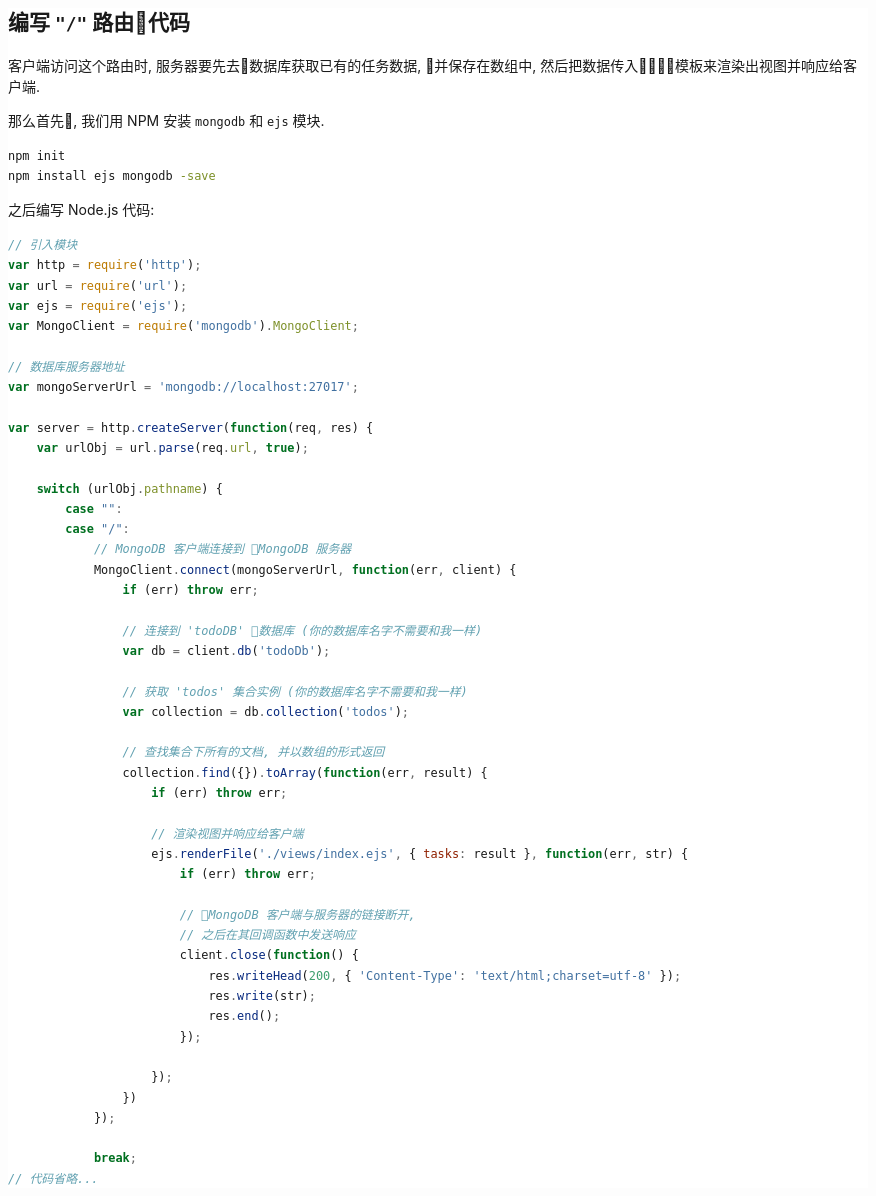 ## 编写 `"/"` 路由代码

客户端访问这个路由时, 服务器要先去数据库获取已有的任务数据, 并保存在数组中, 然后把数据传入模板来渲染出视图并响应给客户端.

那么首先, 我们用 NPM 安装 `mongodb` 和 `ejs` 模块.

``` bash
npm init
npm install ejs mongodb -save
```

之后编写 Node.js 代码:

``` js
// 引入模块
var http = require('http');
var url = require('url');
var ejs = require('ejs');
var MongoClient = require('mongodb').MongoClient;

// 数据库服务器地址
var mongoServerUrl = 'mongodb://localhost:27017';

var server = http.createServer(function(req, res) {
    var urlObj = url.parse(req.url, true);

    switch (urlObj.pathname) {
        case "":
        case "/":
            // MongoDB 客户端连接到 MongoDB 服务器
            MongoClient.connect(mongoServerUrl, function(err, client) {
                if (err) throw err;
                
                // 连接到 'todoDB' 数据库 (你的数据库名字不需要和我一样)
                var db = client.db('todoDb');

                // 获取 'todos' 集合实例 (你的数据库名字不需要和我一样)
                var collection = db.collection('todos');
                
                // 查找集合下所有的文档, 并以数组的形式返回
                collection.find({}).toArray(function(err, result) {
                    if (err) throw err;
                    
                    // 渲染视图并响应给客户端
                    ejs.renderFile('./views/index.ejs', { tasks: result }, function(err, str) {
                        if (err) throw err;

                        // MongoDB 客户端与服务器的链接断开, 
                        // 之后在其回调函数中发送响应
                        client.close(function() {
                            res.writeHead(200, { 'Content-Type': 'text/html;charset=utf-8' });
                            res.write(str);
                            res.end();
                        });

                    });
                })
            });

            break;
// 代码省略...
```
